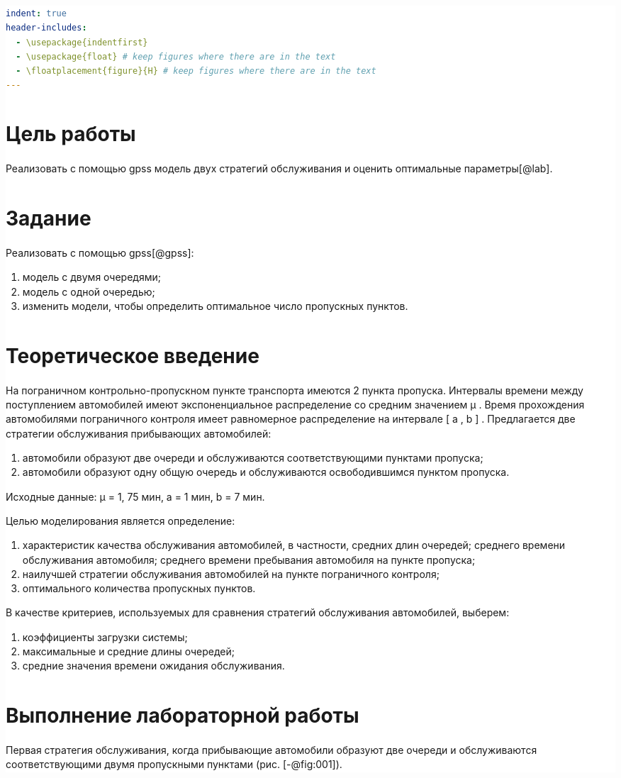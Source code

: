```yaml
indent: true
header-includes:
  - \usepackage{indentfirst}
  - \usepackage{float} # keep figures where there are in the text
  - \floatplacement{figure}{H} # keep figures where there are in the text
---
```


# Цель работы

Реализовать с помощью gpss модель двух стратегий обслуживания и оценить оптимальные параметры[@lab].

# Задание

Реализовать с помощью gpss[@gpss]:

1. модель с двумя очередями;
2. модель с одной очередью;
3. изменить модели, чтобы определить оптимальное число пропускных пунктов.

# Теоретическое введение

На пограничном контрольно-пропускном пункте транспорта имеются 2 пункта пропуска. Интервалы времени между поступлением автомобилей имеют экспоненциальное распределение со средним значением μ . Время прохождения автомобилями пограничного контроля имеет равномерное распределение на интервале [ a , b ] . Предлагается две стратегии обслуживания прибывающих автомобилей:

1. автомобили образуют две очереди и обслуживаются соответствующими пунктами пропуска;
2. автомобили образуют одну общую очередь и обслуживаются освободившимся пунктом пропуска.

Исходные данные: μ = 1, 75 мин, a = 1 мин, b = 7 мин.

Целью моделирования является определение:

1. характеристик качества обслуживания автомобилей, в частности, средних длин очередей; среднего времени обслуживания автомобиля; среднего времени пребывания автомобиля на пункте пропуска;
2. наилучшей стратегии обслуживания автомобилей на пункте пограничного контроля;
3. оптимального количества пропускных пунктов.

В качестве критериев, используемых для сравнения стратегий обслуживания автомобилей, выберем:

1. коэффициенты загрузки системы;
2. максимальные и средние длины очередей;
3. средние значения времени ожидания обслуживания.


# Выполнение лабораторной работы

Первая стратегия обслуживания, когда прибывающие автомобили образуют две очереди и обслуживаются соответствующими двумя пропускными пунктами  (рис. [-@fig:001]).
